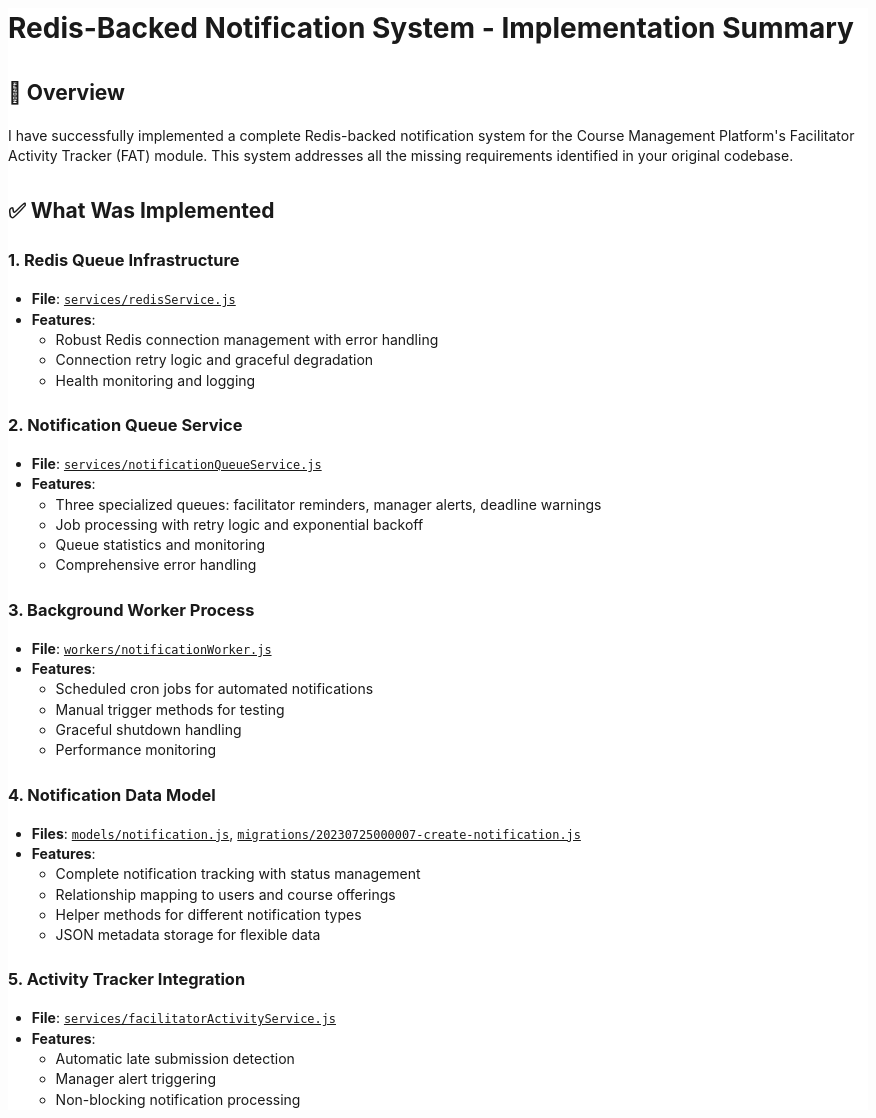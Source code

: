 # Redis-Backed Notification System - Implementation Summary

## 🎯 Overview

I have successfully implemented a complete Redis-backed notification system for the Course Management Platform's Facilitator Activity Tracker (FAT) module. This system addresses all the missing requirements identified in your original codebase.

## ✅ What Was Implemented

### 1. **Redis Queue Infrastructure**

- **File**: [`services/redisService.js`](../services/redisService.js)
- **Features**:
  - Robust Redis connection management with error handling
  - Connection retry logic and graceful degradation
  - Health monitoring and logging

### 2. **Notification Queue Service**

- **File**: [`services/notificationQueueService.js`](../services/notificationQueueService.js)
- **Features**:
  - Three specialized queues: facilitator reminders, manager alerts, deadline warnings
  - Job processing with retry logic and exponential backoff
  - Queue statistics and monitoring
  - Comprehensive error handling

### 3. **Background Worker Process**

- **File**: [`workers/notificationWorker.js`](../workers/notificationWorker.js)
- **Features**:
  - Scheduled cron jobs for automated notifications
  - Manual trigger methods for testing
  - Graceful shutdown handling
  - Performance monitoring

### 4. **Notification Data Model**

- **Files**: [`models/notification.js`](../models/notification.js), [`migrations/20230725000007-create-notification.js`](../migrations/20230725000007-create-notification.js)
- **Features**:
  - Complete notification tracking with status management
  - Relationship mapping to users and course offerings
  - Helper methods for different notification types
  - JSON metadata storage for flexible data

### 5. **Activity Tracker Integration**

- **File**: [`services/facilitatorActivityService.js`](../services/facilitatorActivityService.js)
- **Features**:
  - Automatic late submission detection
  - Manager alert triggering
  - Non-blocking notification processing
